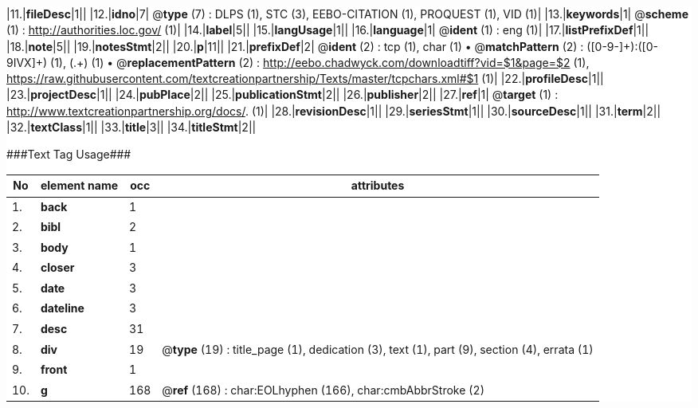 |11.|__fileDesc__|1||
|12.|__idno__|7| @__type__ (7) : DLPS (1), STC (3), EEBO-CITATION (1), PROQUEST (1), VID (1)|
|13.|__keywords__|1| @__scheme__ (1) : http://authorities.loc.gov/ (1)|
|14.|__label__|5||
|15.|__langUsage__|1||
|16.|__language__|1| @__ident__ (1) : eng (1)|
|17.|__listPrefixDef__|1||
|18.|__note__|5||
|19.|__notesStmt__|2||
|20.|__p__|11||
|21.|__prefixDef__|2| @__ident__ (2) : tcp (1), char (1)  •  @__matchPattern__ (2) : ([0-9\-]+):([0-9IVX]+) (1), (.+) (1)  •  @__replacementPattern__ (2) : http://eebo.chadwyck.com/downloadtiff?vid=$1&page=$2 (1), https://raw.githubusercontent.com/textcreationpartnership/Texts/master/tcpchars.xml#$1 (1)|
|22.|__profileDesc__|1||
|23.|__projectDesc__|1||
|24.|__pubPlace__|2||
|25.|__publicationStmt__|2||
|26.|__publisher__|2||
|27.|__ref__|1| @__target__ (1) : http://www.textcreationpartnership.org/docs/. (1)|
|28.|__revisionDesc__|1||
|29.|__seriesStmt__|1||
|30.|__sourceDesc__|1||
|31.|__term__|2||
|32.|__textClass__|1||
|33.|__title__|3||
|34.|__titleStmt__|2||


###Text Tag Usage###

|No|element name|occ|attributes|
|---|---|---|---|
|1.|__back__|1||
|2.|__bibl__|2||
|3.|__body__|1||
|4.|__closer__|3||
|5.|__date__|3||
|6.|__dateline__|3||
|7.|__desc__|31||
|8.|__div__|19| @__type__ (19) : title_page (1), dedication (3), text (1), part (9), section (4), errata (1)|
|9.|__front__|1||
|10.|__g__|168| @__ref__ (168) : char:EOLhyphen (166), char:cmbAbbrStroke (2)|